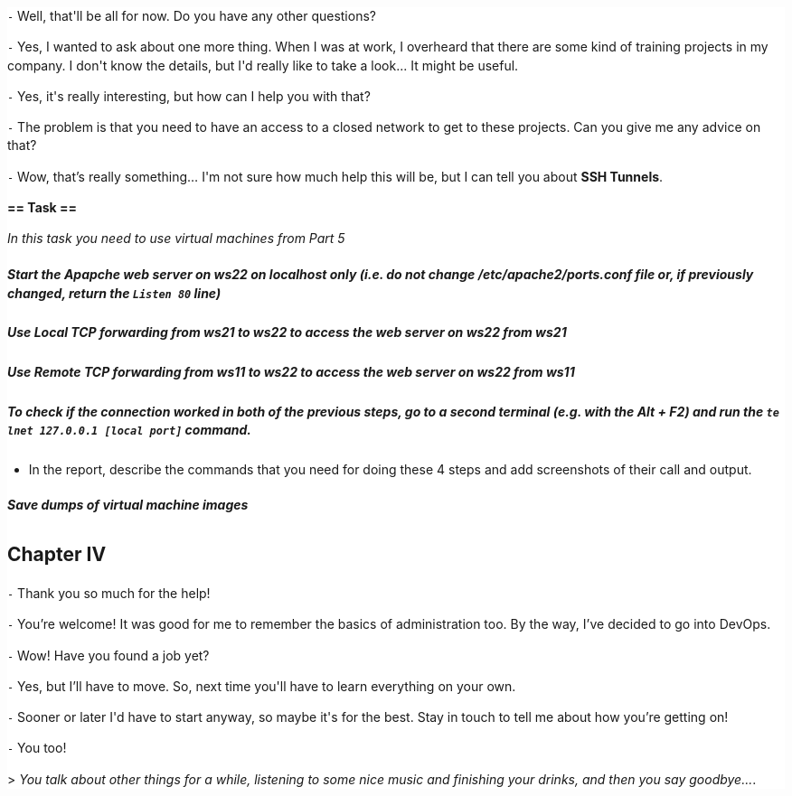 `-` Well, that'll be all for now. Do you have any other questions?

`-` Yes, I wanted to ask about one more thing. When I was at work, I overheard that there are some kind of training projects in my company. I don't know the details, but I'd really like to take a look... It might be useful.

`-` Yes, it's really interesting, but how can I help you with that?

`-` The problem is that you need to have an access to a closed network to get to these projects. Can you give me any advice on that?

`-` Wow, that’s really something… I'm not sure how much help this will be, but I can tell you about **SSH Tunnels**.

**== Task ==**

*In this task you need to use virtual machines from Part 5*

##### Start the **Apapche** web server on ws22 on localhost only (i.e. do not change */etc/apache2/ports.conf* file or, if previously changed, return the `Listen 80` line)
##### Use *Local TCP forwarding* from ws21 to ws22 to access the web server on ws22 from ws21
##### Use *Remote TCP forwarding* from ws11 to ws22 to access the web server on ws22 from ws11
##### To check if the connection worked in both of the previous steps, go to a second terminal (e.g. with the Alt + F2) and run the `telnet 127.0.0.1 [local port]` command.
- In the report, describe the commands that you need for doing these 4 steps and add screenshots of their call and output.

##### Save dumps of virtual machine images

## Chapter IV

`-` Thank you so much for the help!

`-` You’re welcome! It was good for me to remember the basics of administration too. By the way, I’ve decided to go into DevOps.

`-` Wow! Have you found a job yet?

`-` Yes, but I’ll have to move. So, next time you'll have to learn everything on your own.

`-` Sooner or later I'd have to start anyway, so maybe it's for the best. Stay in touch to tell me about how you’re getting on!

`-` You too!

\> *You talk about other things for a while, listening to some nice music and finishing your drinks, and then you say goodbye...*.

